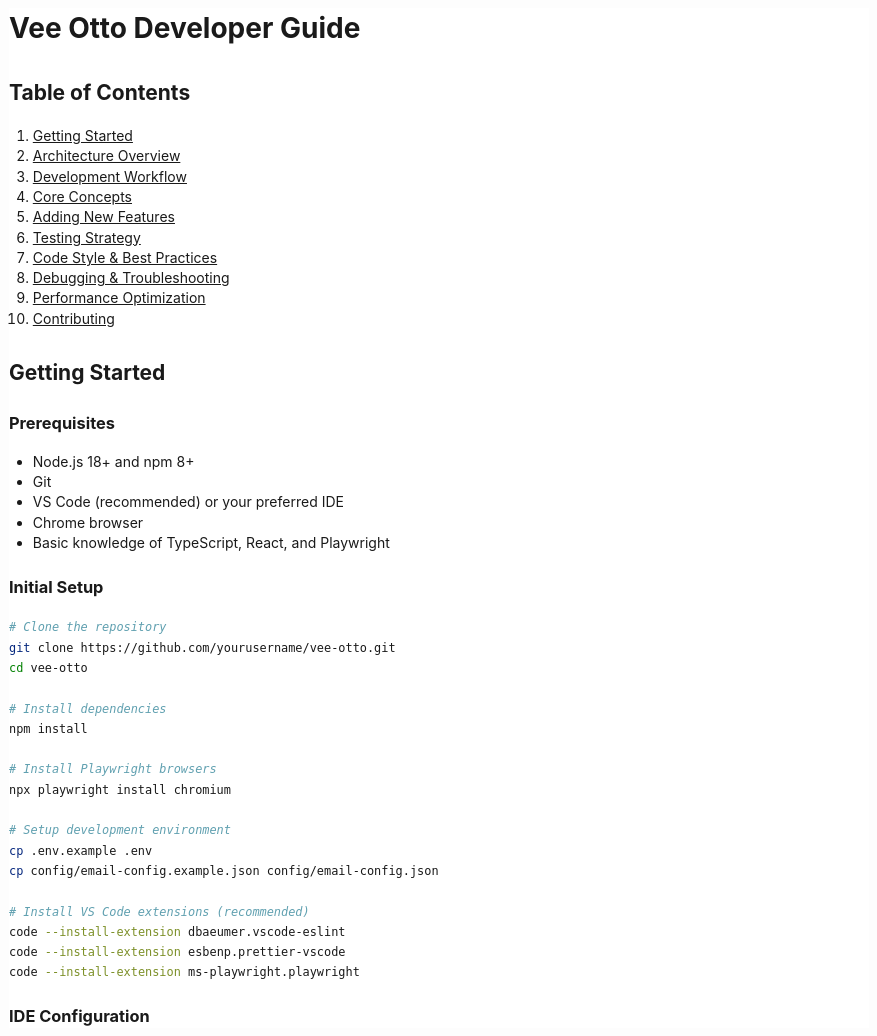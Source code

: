 # Vee Otto Developer Guide

## Table of Contents

1. [Getting Started](#getting-started)
2. [Architecture Overview](#architecture-overview)
3. [Development Workflow](#development-workflow)
4. [Core Concepts](#core-concepts)
5. [Adding New Features](#adding-new-features)
6. [Testing Strategy](#testing-strategy)
7. [Code Style & Best Practices](#code-style--best-practices)
8. [Debugging & Troubleshooting](#debugging--troubleshooting)
9. [Performance Optimization](#performance-optimization)
10. [Contributing](#contributing)

## Getting Started

### Prerequisites

- Node.js 18+ and npm 8+
- Git
- VS Code (recommended) or your preferred IDE
- Chrome browser
- Basic knowledge of TypeScript, React, and Playwright

### Initial Setup

```bash
# Clone the repository
git clone https://github.com/yourusername/vee-otto.git
cd vee-otto

# Install dependencies
npm install

# Install Playwright browsers
npx playwright install chromium

# Setup development environment
cp .env.example .env
cp config/email-config.example.json config/email-config.json

# Install VS Code extensions (recommended)
code --install-extension dbaeumer.vscode-eslint
code --install-extension esbenp.prettier-vscode
code --install-extension ms-playwright.playwright
```

### IDE Configuration
